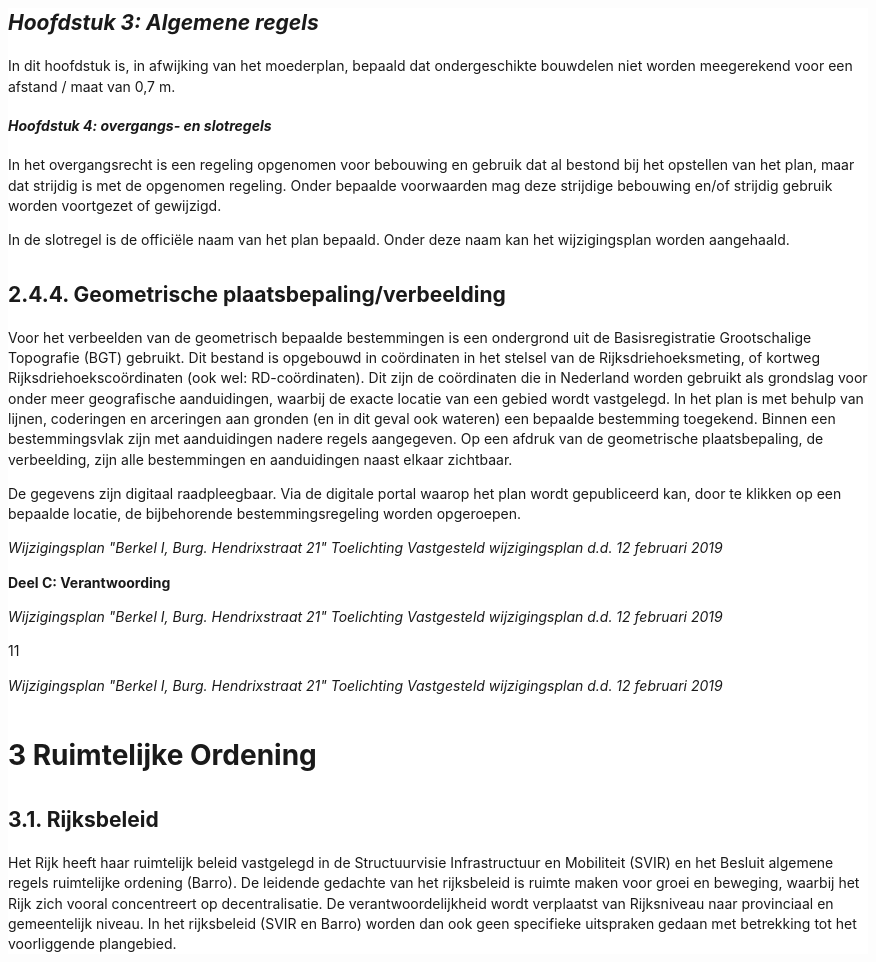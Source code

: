 ## *Hoofdstuk 3: Algemene regels*

In dit hoofdstuk is, in afwijking van het moederplan, bepaald dat ondergeschikte bouwdelen niet worden meegerekend voor een afstand / maat van 0,7 m.

#### *Hoofdstuk 4: overgangs- en slotregels*

In het overgangsrecht is een regeling opgenomen voor bebouwing en gebruik dat al bestond bij het opstellen van het plan, maar dat strijdig is met de opgenomen regeling. Onder bepaalde voorwaarden mag deze strijdige bebouwing en/of strijdig gebruik worden voortgezet of gewijzigd.

In de slotregel is de officiële naam van het plan bepaald. Onder deze naam kan het wijzigingsplan worden aangehaald.

## **2.4.4. Geometrische plaatsbepaling/verbeelding**

Voor het verbeelden van de geometrisch bepaalde bestemmingen is een ondergrond uit de Basisregistratie Grootschalige Topografie (BGT) gebruikt. Dit bestand is opgebouwd in coördinaten in het stelsel van de Rijksdriehoeksmeting, of kortweg Rijksdriehoekscoördinaten (ook wel: RD-coördinaten). Dit zijn de coördinaten die in Nederland worden gebruikt als grondslag voor onder meer geografische aanduidingen, waarbij de exacte locatie van een gebied wordt vastgelegd. In het plan is met behulp van lijnen, coderingen en arceringen aan gronden (en in dit geval ook wateren) een bepaalde bestemming toegekend. Binnen een bestemmingsvlak zijn met aanduidingen nadere regels aangegeven. Op een afdruk van de geometrische plaatsbepaling, de verbeelding, zijn alle bestemmingen en aanduidingen naast elkaar zichtbaar.

De gegevens zijn digitaal raadpleegbaar. Via de digitale portal waarop het plan wordt gepubliceerd kan, door te klikken op een bepaalde locatie, de bijbehorende bestemmingsregeling worden opgeroepen.

*Wijzigingsplan "Berkel I, Burg. Hendrixstraat 21" Toelichting Vastgesteld wijzigingsplan d.d. 12 februari 2019*

**Deel C: Verantwoording**

<span id="page-20-0"></span>*Wijzigingsplan "Berkel I, Burg. Hendrixstraat 21" Toelichting Vastgesteld wijzigingsplan d.d. 12 februari 2019*

11

*Wijzigingsplan "Berkel I, Burg. Hendrixstraat 21" Toelichting Vastgesteld wijzigingsplan d.d. 12 februari 2019*

# **3 Ruimtelijke Ordening**

## <span id="page-22-0"></span>**3.1. Rijksbeleid**

<span id="page-22-1"></span>Het Rijk heeft haar ruimtelijk beleid vastgelegd in de Structuurvisie Infrastructuur en Mobiliteit (SVIR) en het Besluit algemene regels ruimtelijke ordening (Barro). De leidende gedachte van het rijksbeleid is ruimte maken voor groei en beweging, waarbij het Rijk zich vooral concentreert op decentralisatie. De verantwoordelijkheid wordt verplaatst van Rijksniveau naar provinciaal en gemeentelijk niveau. In het rijksbeleid (SVIR en Barro) worden dan ook geen specifieke uitspraken gedaan met betrekking tot het voorliggende plangebied.
